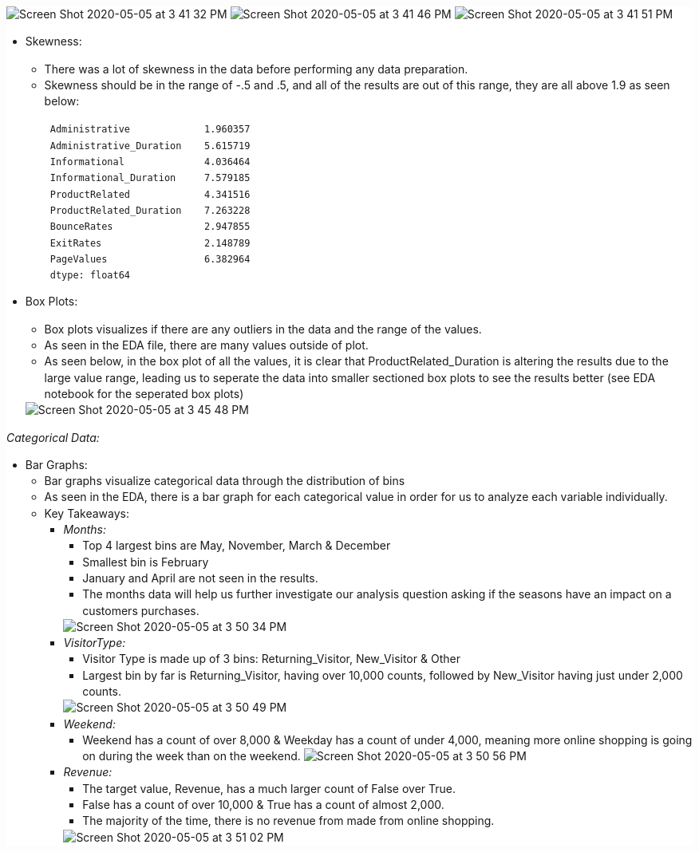 <img width="350" alt="Screen Shot 2020-05-05 at 3 41 32 PM" src="https://user-images.githubusercontent.com/54870844/81108634-fc9d2200-8ee6-11ea-876f-66edf3d15c3c.png"> <img width="350" alt="Screen Shot 2020-05-05 at 3 41 46 PM" src="https://user-images.githubusercontent.com/54870844/81108729-10488880-8ee7-11ea-9f24-9389c3cf3a81.png"> <img width="180" alt="Screen Shot 2020-05-05 at 3 41 51 PM" src="https://user-images.githubusercontent.com/54870844/81108763-1a6a8700-8ee7-11ea-9770-2adca123ea43.png">

- Skewness:
    - There was a lot of skewness in the data before performing any data preparation.
    - Skewness should be in the range of -.5 and .5, and all of the results are out of this range, they are all above 1.9 as seen below:
       ```
        Administrative             1.960357
        Administrative_Duration    5.615719
        Informational              4.036464
        Informational_Duration     7.579185
        ProductRelated             4.341516
        ProductRelated_Duration    7.263228
        BounceRates                2.947855
        ExitRates                  2.148789
        PageValues                 6.382964
        dtype: float64
        ```
- Box Plots:
    - Box plots visualizes if there are any outliers in the data and the range of the values.
    - As seen in the EDA file, there are many values outside of plot. 
    - As seen below, in the box plot of all the values, it is clear that ProductRelated_Duration is altering the results due to the large value range, leading us to seperate the data into smaller sectioned box plots to see the results better (see EDA notebook for the seperated box plots)
    
    <img width="600" alt="Screen Shot 2020-05-05 at 3 45 48 PM" src="https://user-images.githubusercontent.com/54870844/81109058-85b45900-8ee7-11ea-8e50-3dcf676c101c.png">

*Categorical Data:*
- Bar Graphs:
    - Bar graphs visualize categorical data through the distribution of bins
    - As seen in the EDA, there is a bar graph for each categorical value in order for us to analyze each variable individually.
    - Key Takeaways:
        - *Months:* 
            - Top 4 largest bins are May, November, March & December
            - Smallest bin is February
            - January and April are not seen in the results.
            - The months data will help us further investigate our analysis question asking if the seasons have an impact on a customers purchases.
             <img width="544" alt="Screen Shot 2020-05-05 at 3 50 34 PM" src="https://user-images.githubusercontent.com/54870844/81109583-4e927780-8ee8-11ea-997f-87d44155c1c3.png">
        - *VisitorType:*
             - Visitor Type is made up of 3 bins: Returning_Visitor, New_Visitor & Other
             - Largest bin by far is Returning_Visitor, having over 10,000 counts, followed by New_Visitor having just under 2,000 counts.
             <img width="539" alt="Screen Shot 2020-05-05 at 3 50 49 PM" src="https://user-images.githubusercontent.com/54870844/81109681-74b81780-8ee8-11ea-9da0-90648f49ce42.png">
        - *Weekend:*
             - Weekend has a count of over 8,000 & Weekday has a count of under 4,000, meaning more online shopping is going on during the week than on the weekend.
              <img width="530" alt="Screen Shot 2020-05-05 at 3 50 56 PM" src="https://user-images.githubusercontent.com/54870844/81109721-84cff700-8ee8-11ea-9feb-04377b074a1d.png">
        - *Revenue:*
             - The target value, Revenue, has a much larger count of False over True.
             - False has a count of over 10,000 & True has a count of almost 2,000.
             - The majority of the time, there is no revenue from made from online shopping.
             <img width="534" alt="Screen Shot 2020-05-05 at 3 51 02 PM" src="https://user-images.githubusercontent.com/54870844/81109754-94e7d680-8ee8-11ea-87dc-cb5745cf85b7.png">
         